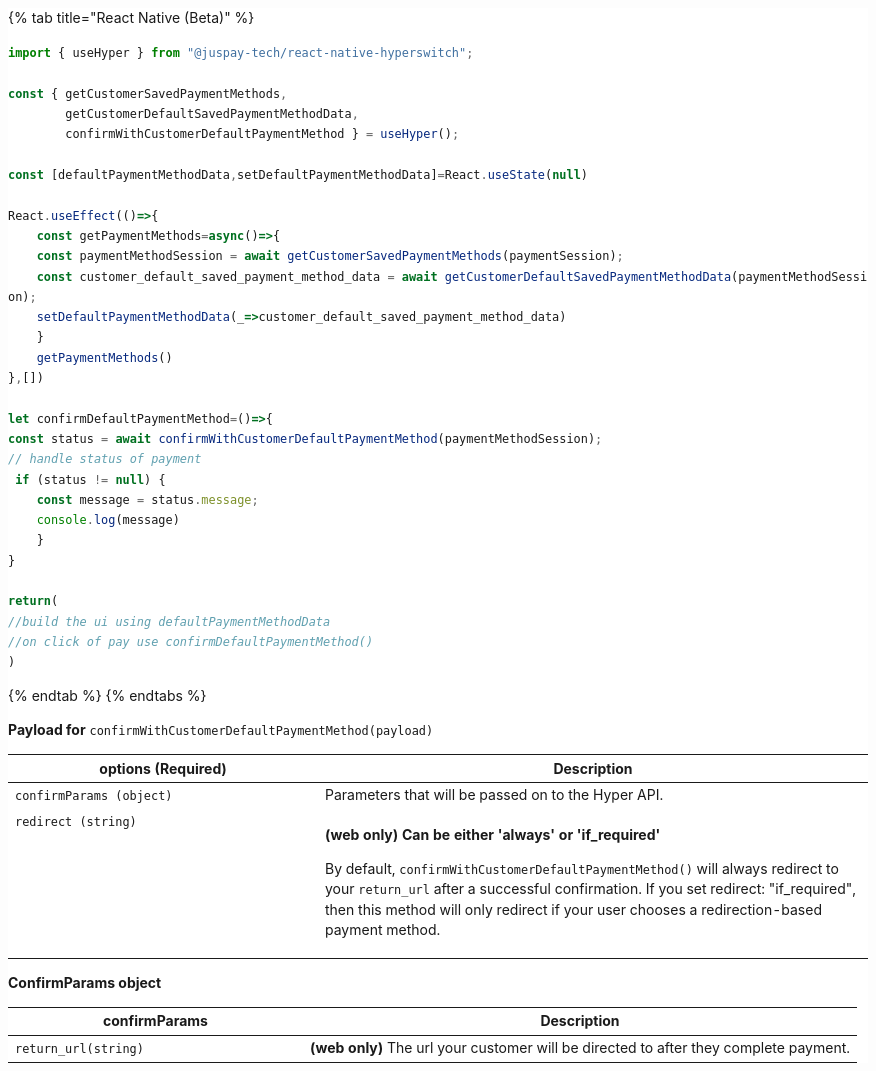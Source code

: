 {% tab title="React Native  (Beta)" %}
```javascript
import { useHyper } from "@juspay-tech/react-native-hyperswitch";

const { getCustomerSavedPaymentMethods,
        getCustomerDefaultSavedPaymentMethodData,
        confirmWithCustomerDefaultPaymentMethod } = useHyper();

const [defaultPaymentMethodData,setDefaultPaymentMethodData]=React.useState(null)

React.useEffect(()=>{
    const getPaymentMethods=async()=>{
    const paymentMethodSession = await getCustomerSavedPaymentMethods(paymentSession);
    const customer_default_saved_payment_method_data = await getCustomerDefaultSavedPaymentMethodData(paymentMethodSession);
    setDefaultPaymentMethodData(_=>customer_default_saved_payment_method_data)
    }
    getPaymentMethods()
},[])

let confirmDefaultPaymentMethod=()=>{
const status = await confirmWithCustomerDefaultPaymentMethod(paymentMethodSession);
// handle status of payment   
 if (status != null) {
    const message = status.message;
    console.log(message)
    }
}

return(
//build the ui using defaultPaymentMethodData
//on click of pay use confirmDefaultPaymentMethod()
)
```
{% endtab %}
{% endtabs %}

&#x20;**Payload for** `confirmWithCustomerDefaultPaymentMethod(payload)`

<table><thead><tr><th width="296">options (Required)</th><th>Description</th></tr></thead><tbody><tr><td><code>confirmParams (object)</code></td><td>Parameters that will be passed on to the Hyper API.</td></tr><tr><td><code>redirect (string)</code></td><td><p><strong>(web only)</strong> <strong>Can be either 'always' or 'if_required'</strong> </p><p>By default, <code>confirmWithCustomerDefaultPaymentMethod()</code> will always redirect to your <code>return_url</code> after a successful confirmation. If you set redirect: "if_required", then this method will only redirect if your user chooses a redirection-based payment method.</p></td></tr></tbody></table>

**ConfirmParams object**

<table><thead><tr><th width="281">confirmParams</th><th>Description</th></tr></thead><tbody><tr><td><code>return_url(string)</code></td><td><strong>(web only)</strong> The url your customer will be directed to after they complete payment.</td></tr></tbody></table>
